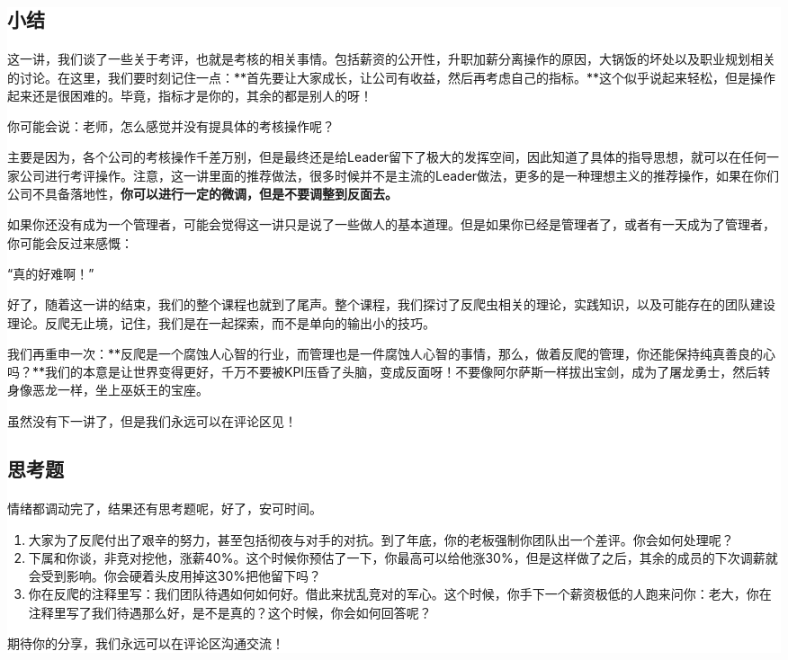 ## 小结

这一讲，我们谈了一些关于考评，也就是考核的相关事情。包括薪资的公开性，升职加薪分离操作的原因，大锅饭的坏处以及职业规划相关的讨论。在这里，我们要时刻记住一点：**首先要让大家成长，让公司有收益，然后再考虑自己的指标。**这个似乎说起来轻松，但是操作起来还是很困难的。毕竟，指标才是你的，其余的都是别人的呀！

你可能会说：老师，怎么感觉并没有提具体的考核操作呢？

主要是因为，各个公司的考核操作千差万别，但是最终还是给Leader留下了极大的发挥空间，因此知道了具体的指导思想，就可以在任何一家公司进行考评操作。注意，这一讲里面的推荐做法，很多时候并不是主流的Leader做法，更多的是一种理想主义的推荐操作，如果在你们公司不具备落地性，**你可以进行一定的微调，但是不要调整到反面去。**

如果你还没有成为一个管理者，可能会觉得这一讲只是说了一些做人的基本道理。但是如果你已经是管理者了，或者有一天成为了管理者，你可能会反过来感慨：

“真的好难啊！”

好了，随着这一讲的结束，我们的整个课程也就到了尾声。整个课程，我们探讨了反爬虫相关的理论，实践知识，以及可能存在的团队建设理论。反爬无止境，记住，我们是在一起探索，而不是单向的输出小的技巧。

我们再重申一次：**反爬是一个腐蚀人心智的行业，而管理也是一件腐蚀人心智的事情，那么，做着反爬的管理，你还能保持纯真善良的心吗？**我们的本意是让世界变得更好，千万不要被KPI压昏了头脑，变成反面呀！不要像阿尔萨斯一样拔出宝剑，成为了屠龙勇士，然后转身像恶龙一样，坐上巫妖王的宝座。

虽然没有下一讲了，但是我们永远可以在评论区见！

## 思考题

情绪都调动完了，结果还有思考题呢，好了，安可时间。

1.  大家为了反爬付出了艰辛的努力，甚至包括彻夜与对手的对抗。到了年底，你的老板强制你团队出一个差评。你会如何处理呢？
2.  下属和你谈，非竞对挖他，涨薪40\%。这个时候你预估了一下，你最高可以给他涨30\%，但是这样做了之后，其余的成员的下次调薪就会受到影响。你会硬着头皮用掉这30\%把他留下吗？
3.  你在反爬的注释里写：我们团队待遇如何如何好。借此来扰乱竞对的军心。这个时候，你手下一个薪资极低的人跑来问你：老大，你在注释里写了我们待遇那么好，是不是真的？这个时候，你会如何回答呢？

期待你的分享，我们永远可以在评论区沟通交流！
